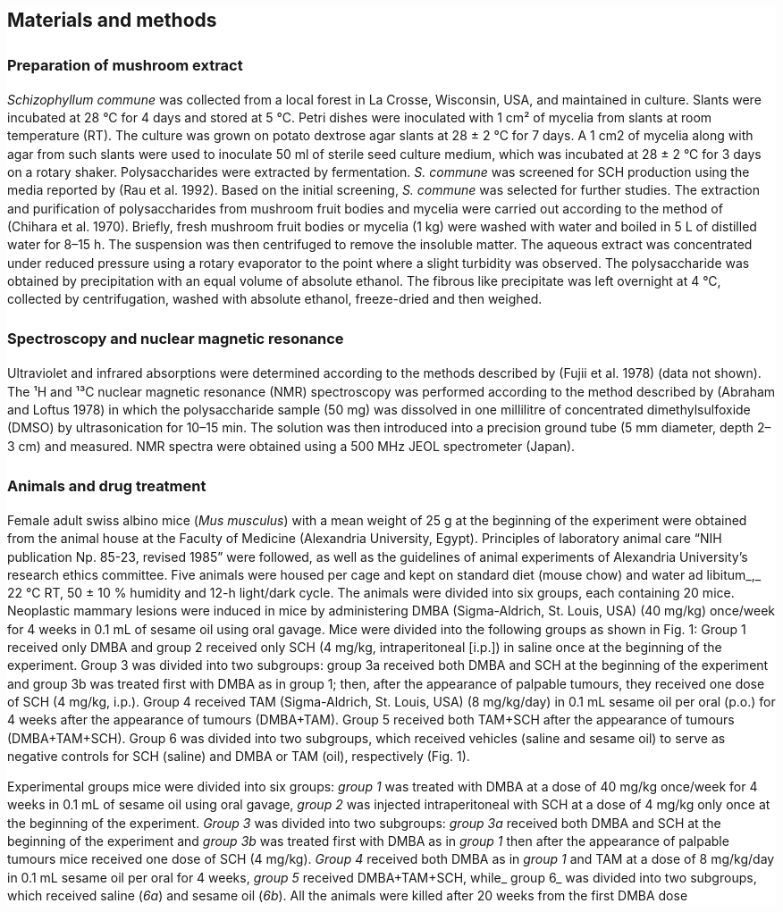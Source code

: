 ## Materials and methods

### Preparation of mushroom extract

_Schizophyllum commune_ was collected from a local forest in La Crosse, Wisconsin, USA, and maintained in culture. Slants were incubated at 28 °C for 4 days and stored at 5 °C. Petri dishes were inoculated with 1 cm² of mycelia from slants at room temperature (RT). The culture was grown on potato dextrose agar slants at 28 ± 2 °C for 7 days. A 1 cm2 of mycelia along with agar from such slants were used to inoculate 50 ml of sterile seed culture medium, which was incubated at 28 ± 2 °C for 3 days on a rotary shaker. Polysaccharides were extracted by fermentation. _S. commune_ was screened for SCH production using the media reported by (Rau et al. 1992). Based on the initial screening, _S. commune_ was selected for further studies. The extraction and purification of polysaccharides from mushroom fruit bodies and mycelia were carried out according to the method of (Chihara et al. 1970). Briefly, fresh mushroom fruit bodies or mycelia (1 kg) were washed with water and boiled in 5 L of distilled water for 8–15 h. The suspension was then centrifuged to remove the insoluble matter. The aqueous extract was concentrated under reduced pressure using a rotary evaporator to the point where a slight turbidity was observed. The polysaccharide was obtained by precipitation with an equal volume of absolute ethanol. The fibrous like precipitate was left overnight at 4 °C, collected by centrifugation, washed with absolute ethanol, freeze-dried and then weighed.

### Spectroscopy and nuclear magnetic resonance

Ultraviolet and infrared absorptions were determined according to the methods described by (Fujii et al. 1978) (data not shown). The ¹H and ¹³C nuclear magnetic resonance (NMR) spectroscopy was performed according to the method described by (Abraham and Loftus 1978) in which the polysaccharide sample (50 mg) was dissolved in one millilitre of concentrated dimethylsulfoxide (DMSO) by ultrasonication for 10–15 min. The solution was then introduced into a precision ground tube (5 mm diameter, depth 2–3 cm) and measured. NMR spectra were obtained using a 500 MHz JEOL spectrometer (Japan).

### Animals and drug treatment

Female adult swiss albino mice (_Mus musculus_) with a mean weight of 25 g at the beginning of the experiment were obtained from the animal house at the Faculty of Medicine (Alexandria University, Egypt). Principles of laboratory animal care “NIH publication Np. 85-23, revised 1985” were followed, as well as the guidelines of animal experiments of Alexandria University’s research ethics committee. Five animals were housed per cage and kept on standard diet (mouse chow) and water ad libitum_,_ 22 °C RT, 50 ± 10 % humidity and 12-h light/dark cycle. The animals were divided into six groups, each containing 20 mice. Neoplastic mammary lesions were induced in mice by administering DMBA (Sigma-Aldrich, St. Louis, USA) (40 mg/kg) once/week for 4 weeks in 0.1 mL of sesame oil using oral gavage. Mice were divided into the following groups as shown in Fig. 1: Group 1 received only DMBA and group 2 received only SCH (4 mg/kg, intraperitoneal [i.p.]) in saline once at the beginning of the experiment. Group 3 was divided into two subgroups: group 3a received both DMBA and SCH at the beginning of the experiment and group 3b was treated first with DMBA as in group 1; then, after the appearance of palpable tumours, they received one dose of SCH (4 mg/kg, i.p.). Group 4 received TAM (Sigma-Aldrich, St. Louis, USA) (8 mg/kg/day) in 0.1 mL sesame oil per oral (p.o.) for 4 weeks after the appearance of tumours (DMBA+TAM). Group 5 received both TAM+SCH after the appearance of tumours (DMBA+TAM+SCH). Group 6 was divided into two subgroups, which received vehicles (saline and sesame oil) to serve as negative controls for SCH (saline) and DMBA or TAM (oil), respectively (Fig. 1).


Experimental groups mice were divided into six groups: _group 1_ was treated with DMBA at a dose of 40 mg/kg once/week for 4 weeks in 0.1 mL of sesame oil using oral gavage, _group 2_ was injected intraperitoneal with SCH at a dose of 4 mg/kg only once at the beginning of the experiment. _Group 3_ was divided into two subgroups: _group 3a_ received both DMBA and SCH at the beginning of the experiment and _group 3b_ was treated first with DMBA as in _group 1_ then after the appearance of palpable tumours mice received one dose of SCH (4 mg/kg). _Group 4_ received both DMBA as in _group 1_ and TAM at a dose of 8 mg/kg/day in 0.1 mL sesame oil per oral for 4 weeks, _group 5_ received DMBA+TAM+SCH, while_ group 6_ was divided into two subgroups, which received saline (_6a_) and sesame oil (_6b_). All the animals were killed after 20 weeks from the first DMBA dose
